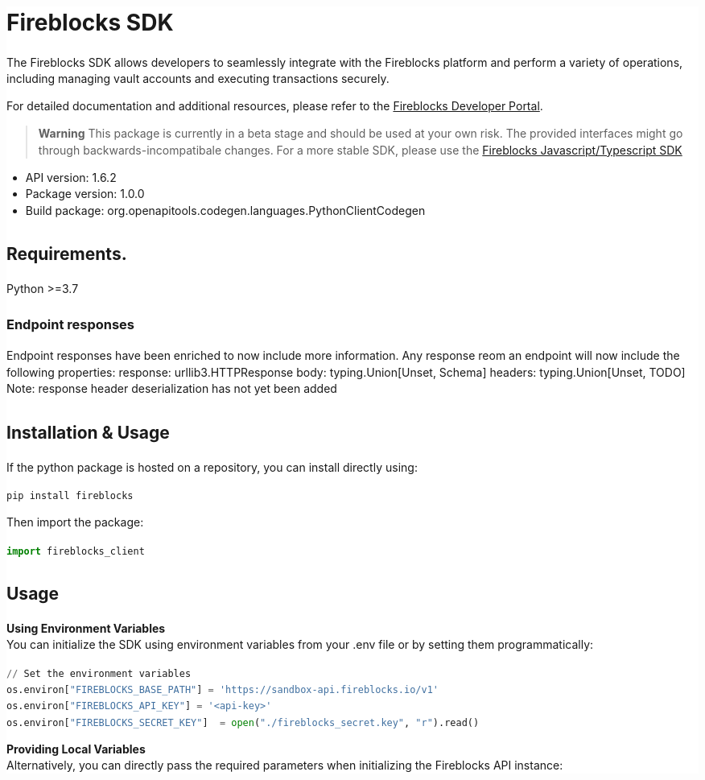 
# Fireblocks SDK

The Fireblocks SDK allows developers to seamlessly integrate with the Fireblocks platform and perform a variety of operations, including managing vault accounts and executing transactions securely.

For detailed documentation and additional resources, please refer to the [Fireblocks Developer Portal](https://developers.fireblocks.com/).

> **Warning**
> This package is currently in a beta stage and should be used at your own risk.
> The provided interfaces might go through backwards-incompatibale changes.
> For a more stable SDK, please use the [Fireblocks Javascript/Typescript SDK](https://github.com/fireblocks/fireblocks-sdk-js)

- API version: 1.6.2
- Package version: 1.0.0
- Build package: org.openapitools.codegen.languages.PythonClientCodegen

## Requirements.

Python &gt;&#x3D;3.7

### Endpoint responses
Endpoint responses have been enriched to now include more information.
Any response reom an endpoint will now include the following properties:
response: urllib3.HTTPResponse
body: typing.Union[Unset, Schema]
headers: typing.Union[Unset, TODO]
Note: response header deserialization has not yet been added


## Installation & Usage
If the python package is hosted on a repository, you can install directly using:
```sh
pip install fireblocks
```

Then import the package:
```python
import fireblocks_client
```

## Usage
<p><strong>Using Environment Variables</strong><br>
You can initialize the SDK using environment variables from your .env file or by setting them programmatically:</p>

```python
// Set the environment variables
os.environ["FIREBLOCKS_BASE_PATH"] = 'https://sandbox-api.fireblocks.io/v1'
os.environ["FIREBLOCKS_API_KEY"] = '<api-key>'
os.environ["FIREBLOCKS_SECRET_KEY"]  = open("./fireblocks_secret.key", "r").read()
```
<p><strong>Providing Local Variables</strong><br>
Alternatively, you can directly pass the required parameters when initializing the Fireblocks API instance:</p>
